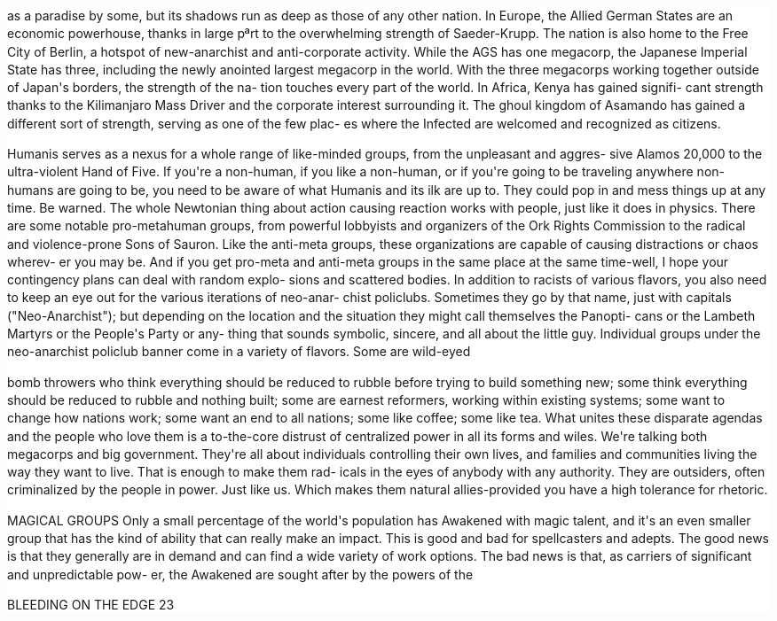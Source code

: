 

as a paradise by some, but its shadows run as deep as those of any other nation.
   In Europe, the Allied German States are an economic powerhouse, thanks in large pªrt to the overwhelming strength of Saeder-Krupp. The nation is also home to the Free City of Berlin, a hotspot of new-anarchist and anti-corporate activity. While the AGS has one megacorp,
the Japanese Imperial State has three, including the newly anointed largest megacorp in the world. With the three megacorps working together outside of Japan's borders, the strength of the na- tion touches every part of the world.
   In Africa, Kenya has gained signifi- cant strength thanks to the Kilimanjaro Mass Driver and the corporate interest surrounding it. The ghoul kingdom of Asamando has gained a different sort of strength, serving as one of the few plac- es where the Infected are welcomed and recognized as citizens.



   Humanis serves as a nexus for a whole range of like-minded groups, from the unpleasant and aggres- sive Alamos 20,000 to the ultra-violent Hand of Five. If you're a non-human, if you like a non-human, or if you're going to be traveling anywhere non-humans are going to be, you need to be aware of what Humanis and its ilk are up to. They could pop in and mess things up at any time. Be warned.
   The whole Newtonian thing about action causing reaction works with people, just like it does in physics. There are some notable pro-metahuman groups, from powerful lobbyists and organizers of the Ork Rights Commission to the radical and violence-prone Sons of Sauron. Like the anti-meta groups, these organizations are capable of causing distractions or chaos wherev- er you may be. And if you get pro-meta and anti-meta groups in the same place at the same time-well, I hope your contingency plans can deal with random explo- sions and scattered bodies.
   In addition to racists of various flavors, you also need to keep an eye out for the various iterations of neo-anar- chist policlubs. Sometimes they go by that name, just with capitals ("Neo-Anarchist"); but depending on the location and the situation they might call themselves the Panopti- cans or the Lambeth Martyrs or the People's Party or any- thing that sounds symbolic, sincere, and all about the little guy. Individual groups under the neo-anarchist policlub banner come in a variety of flavors. Some are wild-eyed

bomb throwers who think everything should be reduced to rubble before trying to build something new; some think everything should be reduced to rubble and nothing built; some are earnest reformers, working within existing systems; some want to change how nations work; some want an end to all nations; some like coffee; some like tea. What unites these disparate agendas and the people who love them is a to-the-core distrust of centralized power in all its forms and wiles. We're talking both megacorps and big government. They're all about individuals controlling their own lives, and families and communities living the way they want to live. That is enough to make them rad- icals in the eyes of anybody with any authority. They are outsiders, often criminalized by the people in power. Just like us. Which makes them natural allies-provided you have a high tolerance for rhetoric.

 MAGICAL GROUPS 
Only a small percentage of the world's population has Awakened with magic talent, and it's an even smaller group that has the kind of ability that can really make an impact. This is good and bad for spellcasters and adepts. The good news is that they generally are in demand and can find a wide variety of work options. The bad news is that, as carriers of significant and unpredictable pow- er, the Awakened are sought after by the powers of the


BLEEDING ON THE EDGE	23






